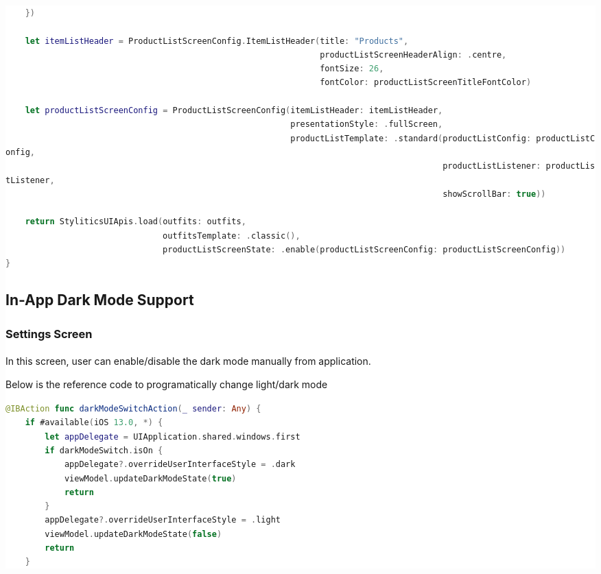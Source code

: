 ```swift
    })

    let itemListHeader = ProductListScreenConfig.ItemListHeader(title: "Products",
                                                                productListScreenHeaderAlign: .centre,
                                                                fontSize: 26,
                                                                fontColor: productListScreenTitleFontColor)

    let productListScreenConfig = ProductListScreenConfig(itemListHeader: itemListHeader,
                                                          presentationStyle: .fullScreen,
                                                          productListTemplate: .standard(productListConfig: productListConfig,
                                                                                         productListListener: productListListener,
                                                                                         showScrollBar: true))

    return StyliticsUIApis.load(outfits: outfits,
                                outfitsTemplate: .classic(),
                                productListScreenState: .enable(productListScreenConfig: productListScreenConfig))
}
```
## In-App Dark Mode Support 

### Settings Screen

In this screen, user can enable/disable the dark mode manually from application.

Below is the reference code to programatically change light/dark mode

```swift
@IBAction func darkModeSwitchAction(_ sender: Any) {
    if #available(iOS 13.0, *) {
        let appDelegate = UIApplication.shared.windows.first
        if darkModeSwitch.isOn {
            appDelegate?.overrideUserInterfaceStyle = .dark
            viewModel.updateDarkModeState(true)
            return
        }
        appDelegate?.overrideUserInterfaceStyle = .light
        viewModel.updateDarkModeState(false)
        return
    }
```
